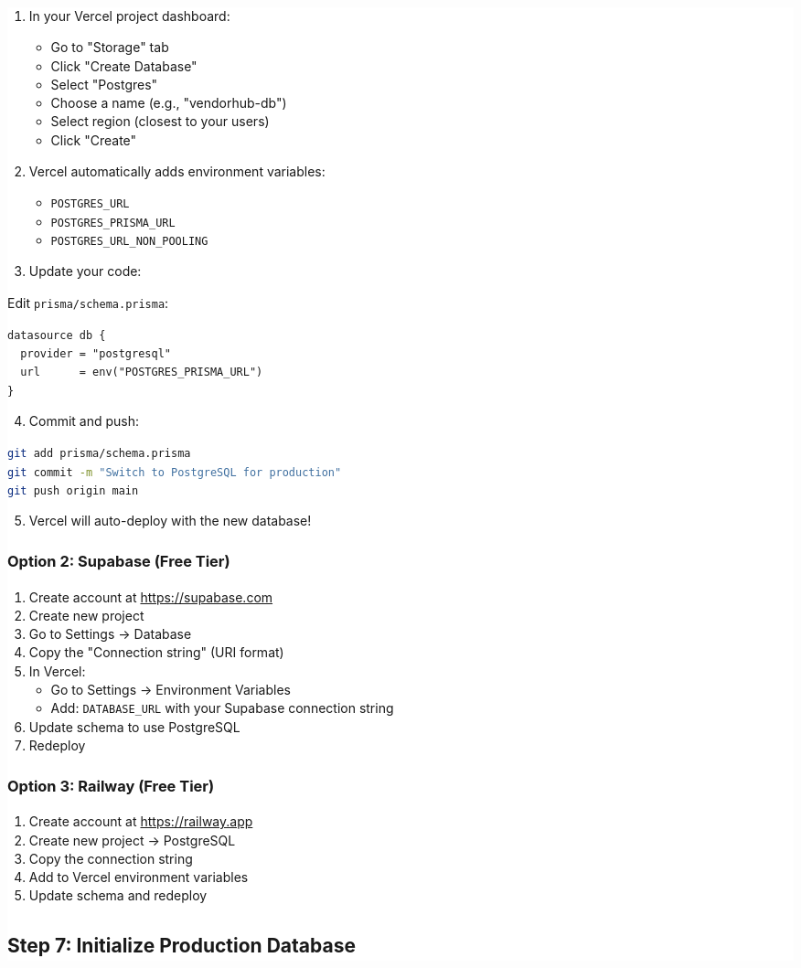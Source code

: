 1. In your Vercel project dashboard:

   - Go to "Storage" tab
   - Click "Create Database"
   - Select "Postgres"
   - Choose a name (e.g., "vendorhub-db")
   - Select region (closest to your users)
   - Click "Create"

2. Vercel automatically adds environment variables:

   - `POSTGRES_URL`
   - `POSTGRES_PRISMA_URL`
   - `POSTGRES_URL_NON_POOLING`

3. Update your code:

Edit `prisma/schema.prisma`:

```prisma
datasource db {
  provider = "postgresql"
  url      = env("POSTGRES_PRISMA_URL")
}
```

4. Commit and push:

```bash
git add prisma/schema.prisma
git commit -m "Switch to PostgreSQL for production"
git push origin main
```

5. Vercel will auto-deploy with the new database!

### Option 2: Supabase (Free Tier)

1. Create account at https://supabase.com
2. Create new project
3. Go to Settings → Database
4. Copy the "Connection string" (URI format)
5. In Vercel:
   - Go to Settings → Environment Variables
   - Add: `DATABASE_URL` with your Supabase connection string
6. Update schema to use PostgreSQL
7. Redeploy

### Option 3: Railway (Free Tier)

1. Create account at https://railway.app
2. Create new project → PostgreSQL
3. Copy the connection string
4. Add to Vercel environment variables
5. Update schema and redeploy

## Step 7: Initialize Production Database

